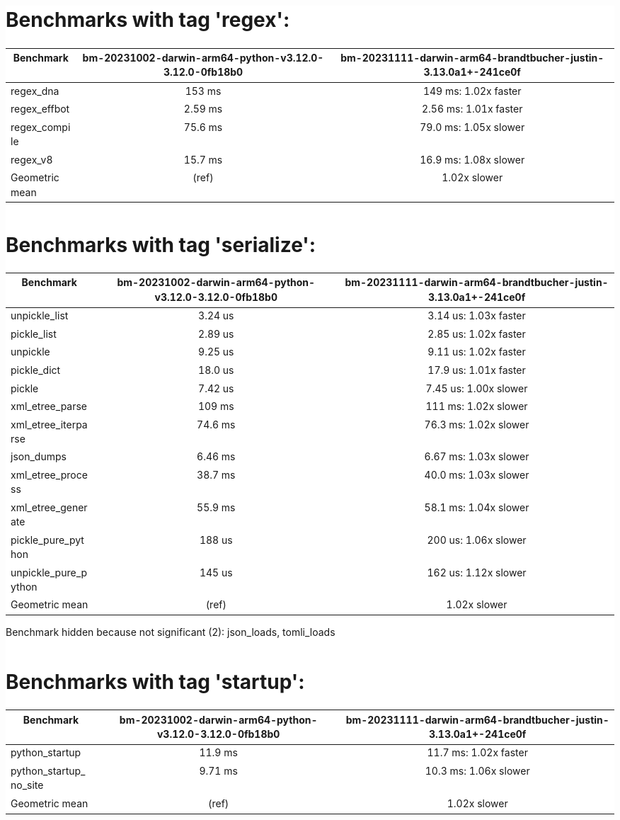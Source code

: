 Benchmarks with tag 'regex':
============================

| Benchmark      | bm-20231002-darwin-arm64-python-v3.12.0-3.12.0-0fb18b0 | bm-20231111-darwin-arm64-brandtbucher-justin-3.13.0a1+-241ce0f |
|----------------|:------------------------------------------------------:|:--------------------------------------------------------------:|
| regex_dna      | 153 ms                                                 | 149 ms: 1.02x faster                                           |
| regex_effbot   | 2.59 ms                                                | 2.56 ms: 1.01x faster                                          |
| regex_compile  | 75.6 ms                                                | 79.0 ms: 1.05x slower                                          |
| regex_v8       | 15.7 ms                                                | 16.9 ms: 1.08x slower                                          |
| Geometric mean | (ref)                                                  | 1.02x slower                                                   |

Benchmarks with tag 'serialize':
================================

| Benchmark            | bm-20231002-darwin-arm64-python-v3.12.0-3.12.0-0fb18b0 | bm-20231111-darwin-arm64-brandtbucher-justin-3.13.0a1+-241ce0f |
|----------------------|:------------------------------------------------------:|:--------------------------------------------------------------:|
| unpickle_list        | 3.24 us                                                | 3.14 us: 1.03x faster                                          |
| pickle_list          | 2.89 us                                                | 2.85 us: 1.02x faster                                          |
| unpickle             | 9.25 us                                                | 9.11 us: 1.02x faster                                          |
| pickle_dict          | 18.0 us                                                | 17.9 us: 1.01x faster                                          |
| pickle               | 7.42 us                                                | 7.45 us: 1.00x slower                                          |
| xml_etree_parse      | 109 ms                                                 | 111 ms: 1.02x slower                                           |
| xml_etree_iterparse  | 74.6 ms                                                | 76.3 ms: 1.02x slower                                          |
| json_dumps           | 6.46 ms                                                | 6.67 ms: 1.03x slower                                          |
| xml_etree_process    | 38.7 ms                                                | 40.0 ms: 1.03x slower                                          |
| xml_etree_generate   | 55.9 ms                                                | 58.1 ms: 1.04x slower                                          |
| pickle_pure_python   | 188 us                                                 | 200 us: 1.06x slower                                           |
| unpickle_pure_python | 145 us                                                 | 162 us: 1.12x slower                                           |
| Geometric mean       | (ref)                                                  | 1.02x slower                                                   |

Benchmark hidden because not significant (2): json_loads, tomli_loads

Benchmarks with tag 'startup':
==============================

| Benchmark              | bm-20231002-darwin-arm64-python-v3.12.0-3.12.0-0fb18b0 | bm-20231111-darwin-arm64-brandtbucher-justin-3.13.0a1+-241ce0f |
|------------------------|:------------------------------------------------------:|:--------------------------------------------------------------:|
| python_startup         | 11.9 ms                                                | 11.7 ms: 1.02x faster                                          |
| python_startup_no_site | 9.71 ms                                                | 10.3 ms: 1.06x slower                                          |
| Geometric mean         | (ref)                                                  | 1.02x slower                                                   |
